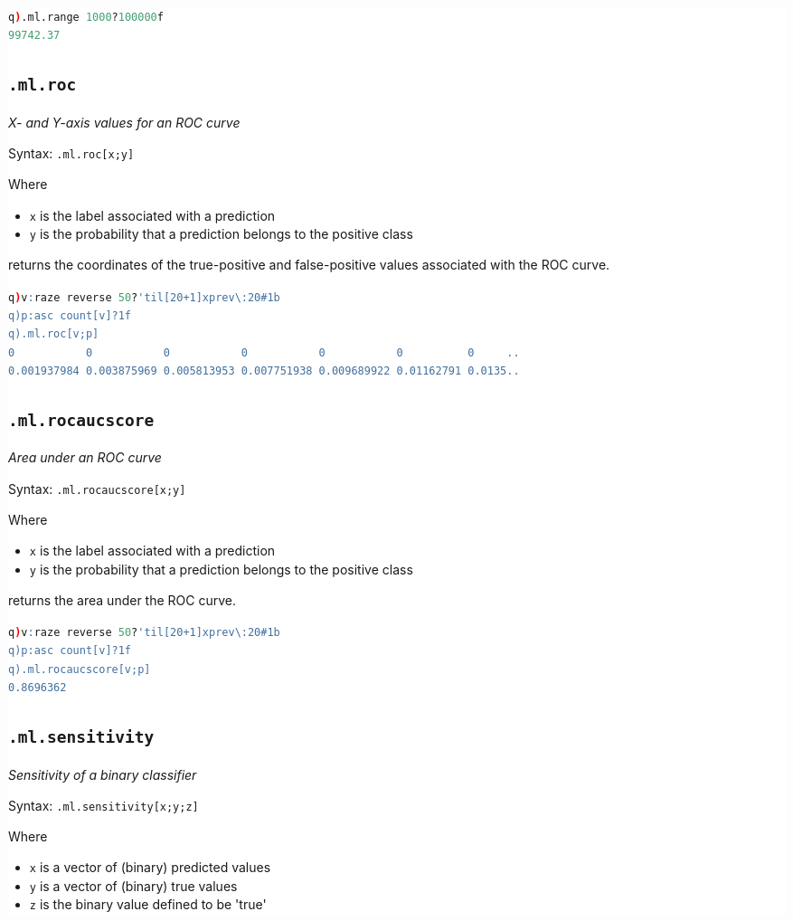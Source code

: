 ```q
q).ml.range 1000?100000f
99742.37
```


## `.ml.roc`

_X- and Y-axis values for an ROC curve_

Syntax: `.ml.roc[x;y]`

Where

-   `x` is the label associated with a prediction
-   `y` is the probability that a prediction belongs to the positive class

returns the coordinates of the true-positive and false-positive values associated with the ROC curve.

```q
q)v:raze reverse 50?'til[20+1]xprev\:20#1b
q)p:asc count[v]?1f
q).ml.roc[v;p]
0           0           0           0           0           0          0     ..
0.001937984 0.003875969 0.005813953 0.007751938 0.009689922 0.01162791 0.0135..
```


## `.ml.rocaucscore`

_Area under an ROC curve_

Syntax: `.ml.rocaucscore[x;y]`

Where

-   `x` is the label associated with a prediction
-   `y` is the probability that a prediction belongs to the positive class

returns the area under the ROC curve.

```q
q)v:raze reverse 50?'til[20+1]xprev\:20#1b
q)p:asc count[v]?1f
q).ml.rocaucscore[v;p]
0.8696362
```


## `.ml.sensitivity`

_Sensitivity of a binary classifier_

Syntax: `.ml.sensitivity[x;y;z]`

Where

-   `x` is a vector of (binary) predicted values
-   `y` is a vector of (binary) true values
-   `z` is the binary value defined to be 'true'
